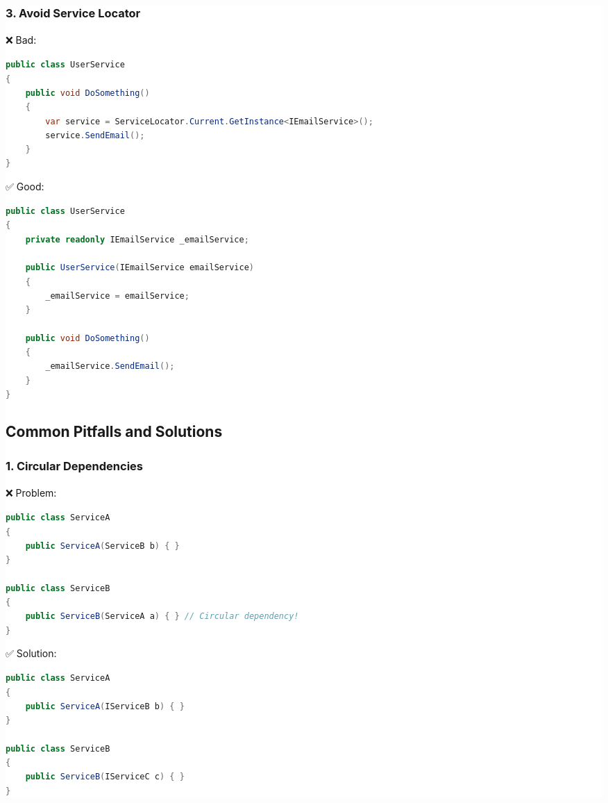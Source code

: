 ### 3. Avoid Service Locator
❌ Bad:
```csharp
public class UserService
{
    public void DoSomething()
    {
        var service = ServiceLocator.Current.GetInstance<IEmailService>();
        service.SendEmail();
    }
}
```

✅ Good:
```csharp
public class UserService
{
    private readonly IEmailService _emailService;

    public UserService(IEmailService emailService)
    {
        _emailService = emailService;
    }

    public void DoSomething()
    {
        _emailService.SendEmail();
    }
}
```

## Common Pitfalls and Solutions

### 1. Circular Dependencies
❌ Problem:
```csharp
public class ServiceA
{
    public ServiceA(ServiceB b) { }
}

public class ServiceB
{
    public ServiceB(ServiceA a) { } // Circular dependency!
}
```

✅ Solution:
```csharp
public class ServiceA
{
    public ServiceA(IServiceB b) { }
}

public class ServiceB
{
    public ServiceB(IServiceC c) { }
}
```
